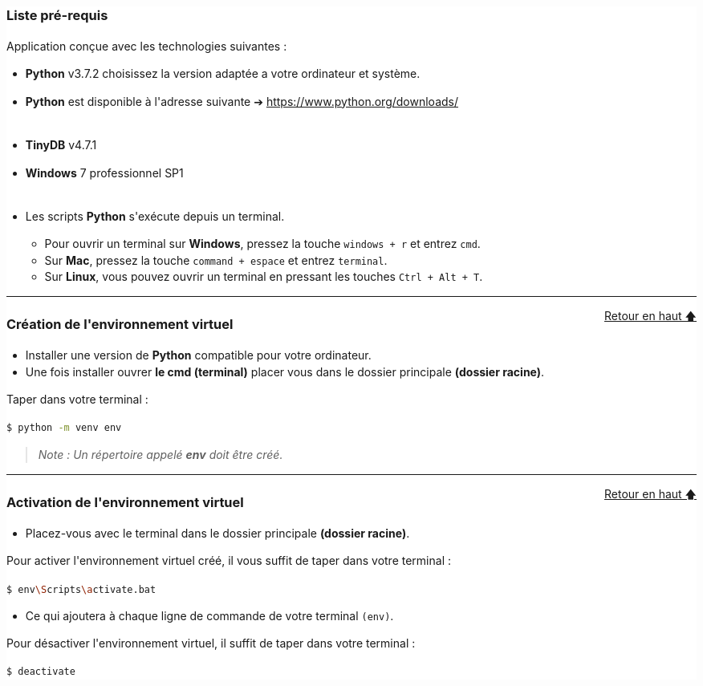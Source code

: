 ### Liste pré-requis   

Application conçue avec les technologies suivantes :   
- **Python** v3.7.2 choisissez la version adaptée a votre ordinateur et système.   
- **Python** est disponible à l'adresse suivante ➔ https://www.python.org/downloads/    
  &nbsp;   
  
- **TinyDB** v4.7.1   
- **Windows** 7 professionnel SP1   
  &nbsp;   

- Les scripts **Python** s'exécute depuis un terminal.   

  - Pour ouvrir un terminal sur **Windows**, pressez la touche ```windows + r``` et entrez ```cmd```.   
  - Sur **Mac**, pressez la touche ```command + espace``` et entrez ```terminal```.   
  - Sur **Linux**, vous pouvez ouvrir un terminal en pressant les touches ```Ctrl + Alt + T```.   

--------------------------------------------------------------------------------------------------------------------------------

<div id="creation-environnement"></div>
<a href="#top" style="float: right;">Retour en haut 🡅</a>

### Création de l'environnement virtuel   

- Installer une version de **Python** compatible pour votre ordinateur.   
- Une fois installer ouvrer **le cmd (terminal)** placer vous dans le dossier principale **(dossier racine)**.   

Taper dans votre terminal :   

```bash  
$ python -m venv env
```  

>*Note : Un répertoire appelé **env** doit être créé.*   

--------------------------------------------------------------------------------------------------------------------------------

<div id="activation-environnement"></div>
<a href="#top" style="float: right;">Retour en haut 🡅</a>

### Activation de l'environnement virtuel   

- Placez-vous avec le terminal dans le dossier principale **(dossier racine)**.   

Pour activer l'environnement virtuel créé, il vous suffit de taper dans votre terminal :  

```bash 
$ env\Scripts\activate.bat
```   

- Ce qui ajoutera à chaque ligne de commande de votre terminal ``(env)``.
   
Pour désactiver l'environnement virtuel, il suffit de taper dans votre terminal :   

```bash  
$ deactivate
```

